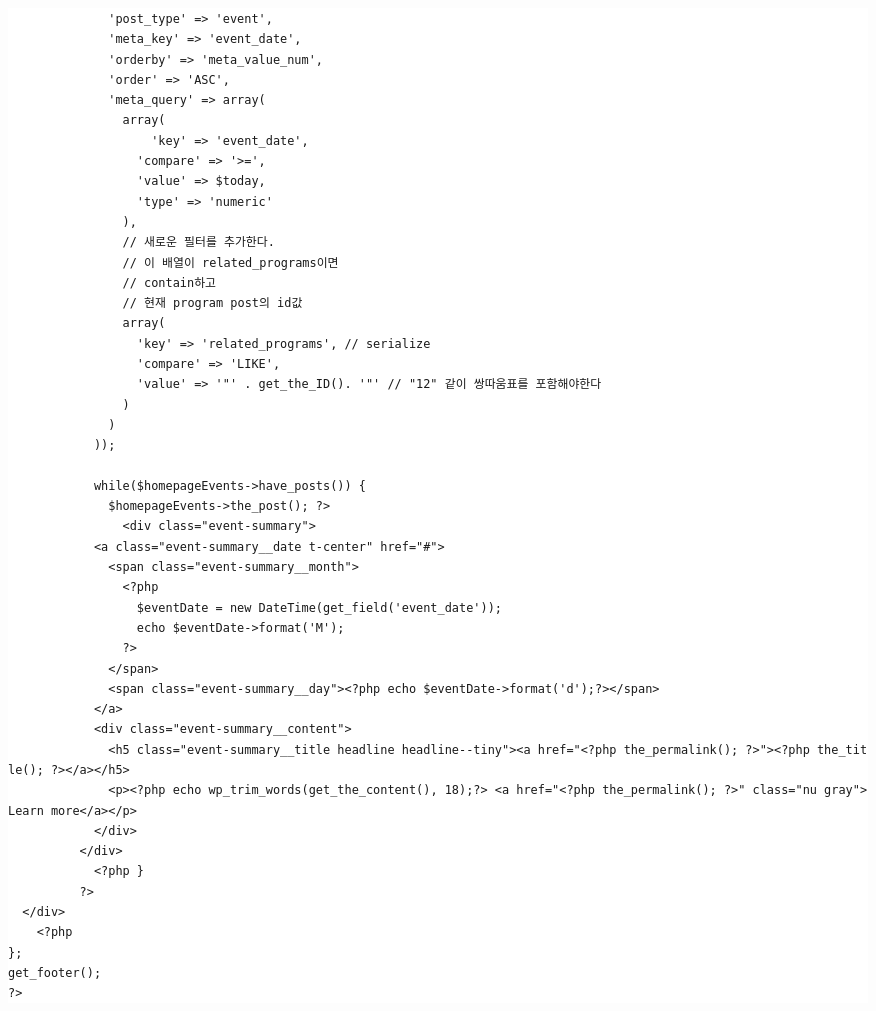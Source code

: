 ```php+HTML
              'post_type' => 'event',
              'meta_key' => 'event_date',
              'orderby' => 'meta_value_num',
              'order' => 'ASC',
              'meta_query' => array(
              	array(
                	'key' => 'event_date',
                  'compare' => '>=',
                  'value' => $today,
                  'type' => 'numeric'
                ),
                // 새로운 필터를 추가한다.
                // 이 배열이 related_programs이면
                // contain하고
                // 현재 program post의 id값
                array(
                  'key' => 'related_programs', // serialize
                  'compare' => 'LIKE',
                  'value' => '"' . get_the_ID(). '"' // "12" 같이 쌍따움표를 포함해야한다
                )
              )
            ));
          
          	while($homepageEvents->have_posts()) {
              $homepageEvents->the_post(); ?>
          		<div class="event-summary">
            <a class="event-summary__date t-center" href="#">
              <span class="event-summary__month">
                <?php
                  $eventDate = new DateTime(get_field('event_date'));
                  echo $eventDate->format('M');
                ?>
              </span>
              <span class="event-summary__day"><?php echo $eventDate->format('d');?></span>
            </a>
            <div class="event-summary__content">
              <h5 class="event-summary__title headline headline--tiny"><a href="<?php the_permalink(); ?>"><?php the_title(); ?></a></h5>
              <p><?php echo wp_trim_words(get_the_content(), 18);?> <a href="<?php the_permalink(); ?>" class="nu gray">Learn more</a></p>
            </div>
          </div>
            <?php }
          ?>
  </div>
	<?php 
};
get_footer();
?>
```

